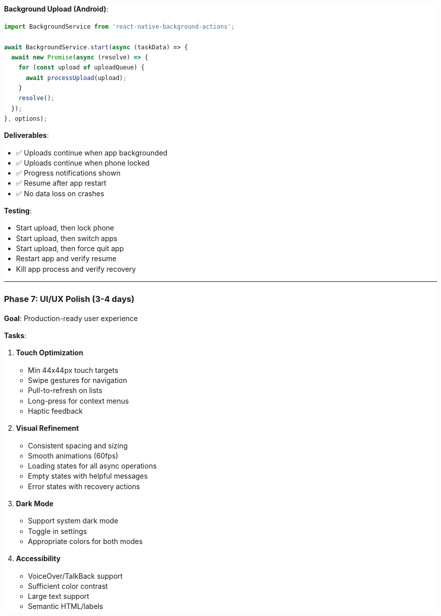 **Background Upload (Android)**:
```javascript
import BackgroundService from 'react-native-background-actions';

await BackgroundService.start(async (taskData) => {
  await new Promise(async (resolve) => {
    for (const upload of uploadQueue) {
      await processUpload(upload);
    }
    resolve();
  });
}, options);
```

**Deliverables**:
- ✅ Uploads continue when app backgrounded
- ✅ Uploads continue when phone locked
- ✅ Progress notifications shown
- ✅ Resume after app restart
- ✅ No data loss on crashes

**Testing**:
- Start upload, then lock phone
- Start upload, then switch apps
- Start upload, then force quit app
- Restart app and verify resume
- Kill app process and verify recovery

---

### Phase 7: UI/UX Polish (3-4 days)

**Goal**: Production-ready user experience

**Tasks**:
1. **Touch Optimization**
   - Min 44x44px touch targets
   - Swipe gestures for navigation
   - Pull-to-refresh on lists
   - Long-press for context menus
   - Haptic feedback

2. **Visual Refinement**
   - Consistent spacing and sizing
   - Smooth animations (60fps)
   - Loading states for all async operations
   - Empty states with helpful messages
   - Error states with recovery actions

3. **Dark Mode**
   - Support system dark mode
   - Toggle in settings
   - Appropriate colors for both modes

4. **Accessibility**
   - VoiceOver/TalkBack support
   - Sufficient color contrast
   - Large text support
   - Semantic HTML/labels
